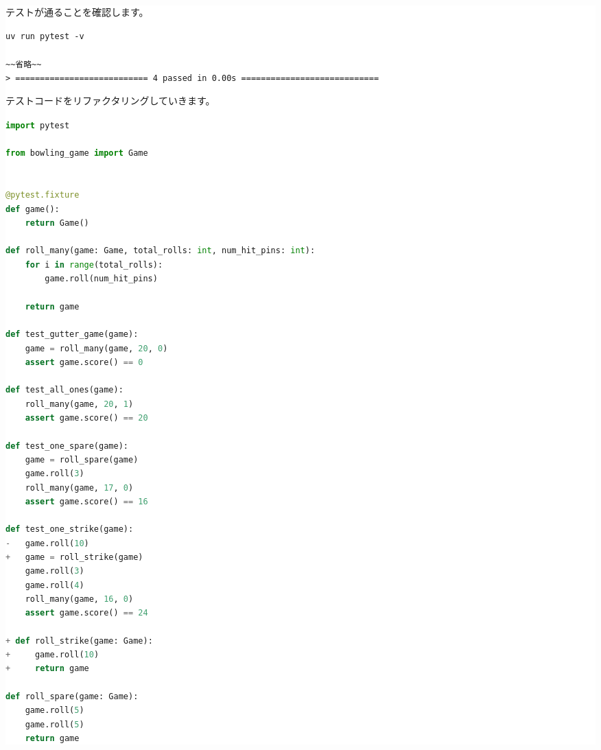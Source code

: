 テストが通ることを確認します。

```
uv run pytest -v

~~省略~~
> =========================== 4 passed in 0.00s ============================
```

テストコードをリファクタリングしていきます。


```diff:test_bowling_game.py
import pytest

from bowling_game import Game


@pytest.fixture
def game():
    return Game()

def roll_many(game: Game, total_rolls: int, num_hit_pins: int):
    for i in range(total_rolls):
        game.roll(num_hit_pins)

    return game

def test_gutter_game(game):
    game = roll_many(game, 20, 0)
    assert game.score() == 0

def test_all_ones(game):
    roll_many(game, 20, 1)
    assert game.score() == 20

def test_one_spare(game):
    game = roll_spare(game)
    game.roll(3)
    roll_many(game, 17, 0)
    assert game.score() == 16

def test_one_strike(game):
-   game.roll(10)
+   game = roll_strike(game)
    game.roll(3)
    game.roll(4)
    roll_many(game, 16, 0)
    assert game.score() == 24

+ def roll_strike(game: Game):
+     game.roll(10)
+     return game

def roll_spare(game: Game):
    game.roll(5)
    game.roll(5)
    return game
```
